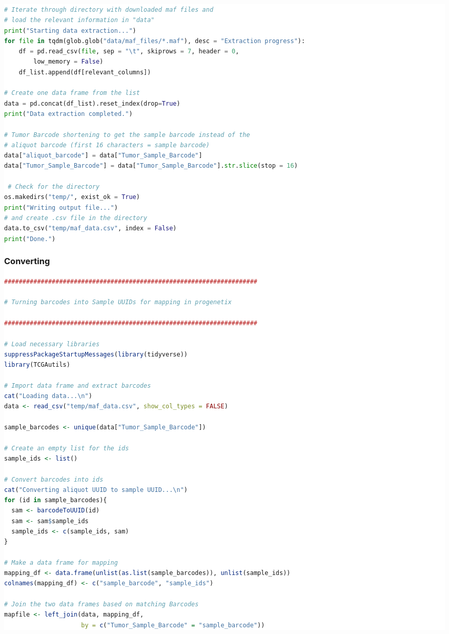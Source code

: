 ```python
# Iterate through directory with downloaded maf files and
# load the relevant information in "data"
print("Starting data extraction...")
for file in tqdm(glob.glob("data/maf_files/*.maf"), desc = "Extraction progress"): 
    df = pd.read_csv(file, sep = "\t", skiprows = 7, header = 0,
        low_memory = False)
    df_list.append(df[relevant_columns])

# Create one data frame from the list
data = pd.concat(df_list).reset_index(drop=True)
print("Data extraction completed.")

# Tumor Barcode shortening to get the sample barcode instead of the
# aliquot barcode (first 16 characters = sample barcode)
data["aliquot_barcode"] = data["Tumor_Sample_Barcode"]
data["Tumor_Sample_Barcode"] = data["Tumor_Sample_Barcode"].str.slice(stop = 16)

 # Check for the directory
os.makedirs("temp/", exist_ok = True)
print("Writing output file...")
# and create .csv file in the directory
data.to_csv("temp/maf_data.csv", index = False)
print("Done.")
```

### Converting

```r
#####################################################################

# Turning barcodes into Sample UUIDs for mapping in progenetix

#####################################################################

# Load necessary libraries
suppressPackageStartupMessages(library(tidyverse))
library(TCGAutils)

# Import data frame and extract barcodes
cat("Loading data...\n")
data <- read_csv("temp/maf_data.csv", show_col_types = FALSE)

sample_barcodes <- unique(data["Tumor_Sample_Barcode"])

# Create an empty list for the ids
sample_ids <- list()

# Convert barcodes into ids
cat("Converting aliquot UUID to sample UUID...\n")
for (id in sample_barcodes){
  sam <- barcodeToUUID(id)
  sam <- sam$sample_ids
  sample_ids <- c(sample_ids, sam)
}

# Make a data frame for mapping
mapping_df <- data.frame(unlist(as.list(sample_barcodes)), unlist(sample_ids))
colnames(mapping_df) <- c("sample_barcode", "sample_ids")

# Join the two data frames based on matching Barcodes
mapfile <- left_join(data, mapping_df,
                     by = c("Tumor_Sample_Barcode" = "sample_barcode"))

```